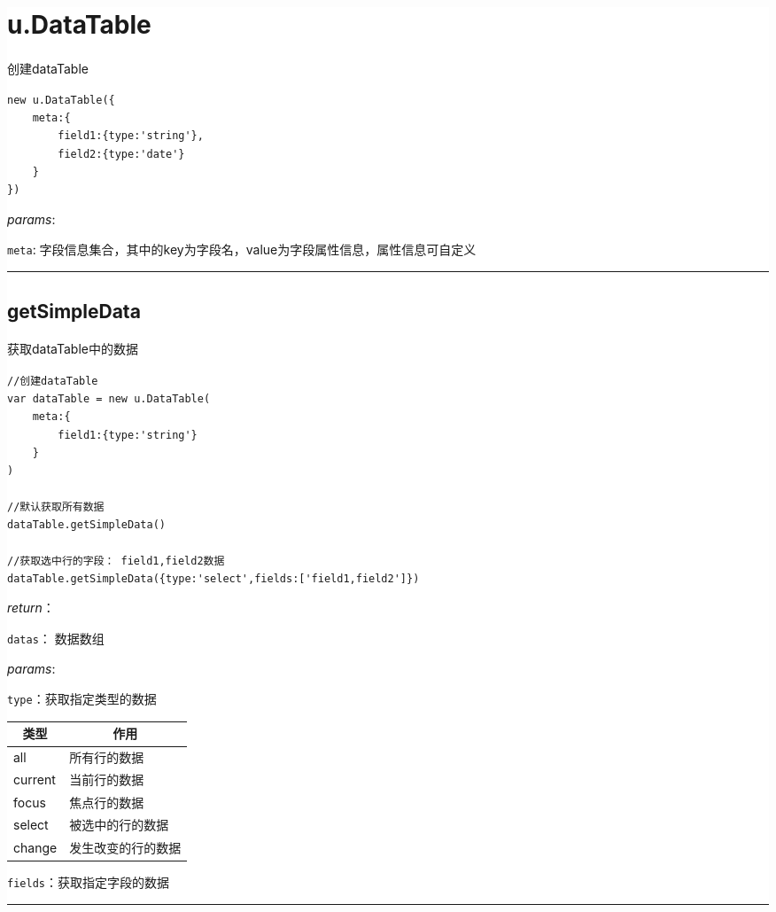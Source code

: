 
# u.DataTable

创建dataTable

	new u.DataTable({
		meta:{
			field1:{type:'string'},
			field2:{type:'date'}
		}
	})

*params*:

`meta`: 字段信息集合，其中的key为字段名，value为字段属性信息，属性信息可自定义

---
## getSimpleData

获取dataTable中的数据

	//创建dataTable
	var dataTable = new u.DataTable(
		meta:{
			field1:{type:'string'}
		}
	)
	
	//默认获取所有数据
	dataTable.getSimpleData()
	
	//获取选中行的字段： field1,field2数据
	dataTable.getSimpleData({type:'select',fields:['field1,field2']})

*return*：

`datas`：  数据数组	

*params*:

`type`：获取指定类型的数据

| 类型      | 作用        |
| ------- | --------- |
| all     | 所有行的数据    |
| current | 当前行的数据    |
| focus   | 焦点行的数据    |
| select  | 被选中的行的数据  |
| change  | 发生改变的行的数据 |

`fields`：获取指定字段的数据

---